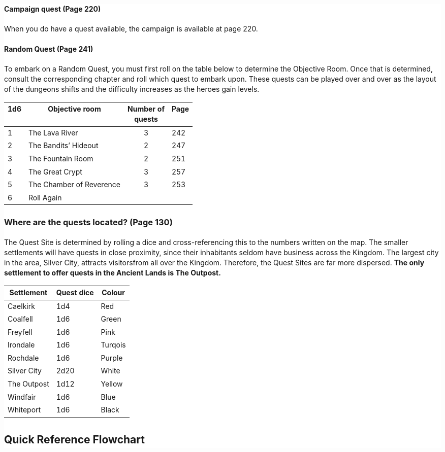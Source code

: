 #### Campaign quest (Page 220)

When you do have a quest available, the campaign is available at page 220.  

#### Random Quest (Page 241)

To embark on a Random Quest, you must first roll on the table below to determine the Objective Room. Once that is determined, consult the corresponding chapter and roll which quest to embark upon. These quests can be played over and over as the layout of the dungeons shifts and the difficulty increases as the heroes gain levels.

| 1d6 | Objective room             | Number of <br>quests | Page | 
|-----|----------------------------|:----------------:|------|
| 1   | The Lava River             | 3                | 242  |
| 2   | The Bandits’ Hideout       | 2                | 247  |
| 3   | The Fountain Room          | 2                | 251  |
| 4   | The Great Crypt            | 3                | 257  |
| 5   | The Chamber of Reverence   | 3                | 253  |
| 6   | Roll Again                 |||

### Where are the quests located? (Page 130)

The Quest Site is determined by rolling a dice and cross-referencing this to the numbers written on the map. The smaller settlements will have quests in close proximity, since their inhabitants seldom have business across the Kingdom. The largest city in the area, Silver City, attracts visitorsfrom all over the Kingdom. Therefore, the Quest Sites are far more dispersed. **The only settlement to offer quests in the Ancient Lands is The Outpost.**

| Settlement  | Quest dice | Colour  |
|-------------|------------|---------|
| Caelkirk    | 1d4        | Red     |
| Coalfell    | 1d6        | Green   |
| Freyfell    | 1d6        | Pink    |
| Irondale    | 1d6        | Turqois |
| Rochdale    | 1d6        | Purple  |
| Silver City | 2d20       | White   |
| The Outpost | 1d12       | Yellow  |
| Windfair    | 1d6        | Blue    |
| Whiteport   | 1d6        | Black   |

## Quick Reference Flowchart
